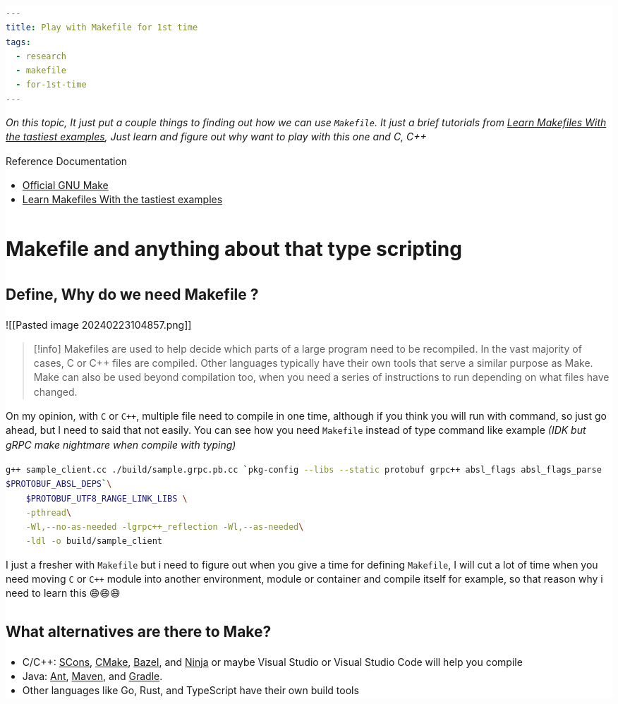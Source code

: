 ```yaml
---
title: Play with Makefile for 1st time
tags:
  - research
  - makefile
  - for-1st-time
---
```

 *On this topic, It just put a couple things to finding out how we can use `Makefile`. It just a brief tutorials from [Learn Makefiles With the tastiest examples](https://makefiletutorial.com/), Just learn and figure out why want to play with this one and C, C++*

Reference Documentation
- [Official GNU Make](https://www.gnu.org/software/make/)
- [Learn Makefiles With the tastiest examples](https://makefiletutorial.com/)
# Makefile and anything about that type scripting
## Define, Why do we need Makefile ?

![[Pasted image 20240223104857.png]]
>[!info] Makefiles are used to help decide which parts of a large program need to be recompiled. In the vast majority of cases, C or C++ files are compiled. Other languages typically have their own tools that serve a similar purpose as Make. Make can also be used beyond compilation too, when you need a series of instructions to run depending on what files have changed. 

On my opinion, with `C` or `C++`, multiple file need to compile in one time, although if you think you will run with command, so just go ahead, but I need to said that not easily. You can see how you need `Makefile` instead of type command like example *(IDK but gRPC make nightmare when compile with typing)*
```bash
g++ sample_client.cc ./build/sample.grpc.pb.cc `pkg-config --libs --static protobuf grpc++ absl_flags absl_flags_parse $PROTOBUF_ABSL_DEPS`\
	$PROTOBUF_UTF8_RANGE_LINK_LIBS \
	-pthread\
	-Wl,--no-as-needed -lgrpc++_reflection -Wl,--as-needed\
	-ldl -o build/sample_client
```

I just a fresher with `Makefile` but i need to figure out when you give a time for defining `Makefile`, I will cut a lot of time when you need moving `C` or `C++` module into another environment, module or container and compile itself for example, so that reason why i need to learn this 😄😄😄
## What alternatives are there to Make?
- C/C++: [SCons](https://scons.org/), [CMake](https://cmake.org/), [Bazel](https://bazel.build/), and [Ninja](https://ninja-build.org/) or maybe Visual Studio or Visual Studio Code will help you compile
- Java: [Ant](https://ant.apache.org/), [Maven](https://maven.apache.org/what-is-maven.html), and [Gradle](https://gradle.org/).
- Other languages like Go, Rust, and TypeScript have their own build tools
